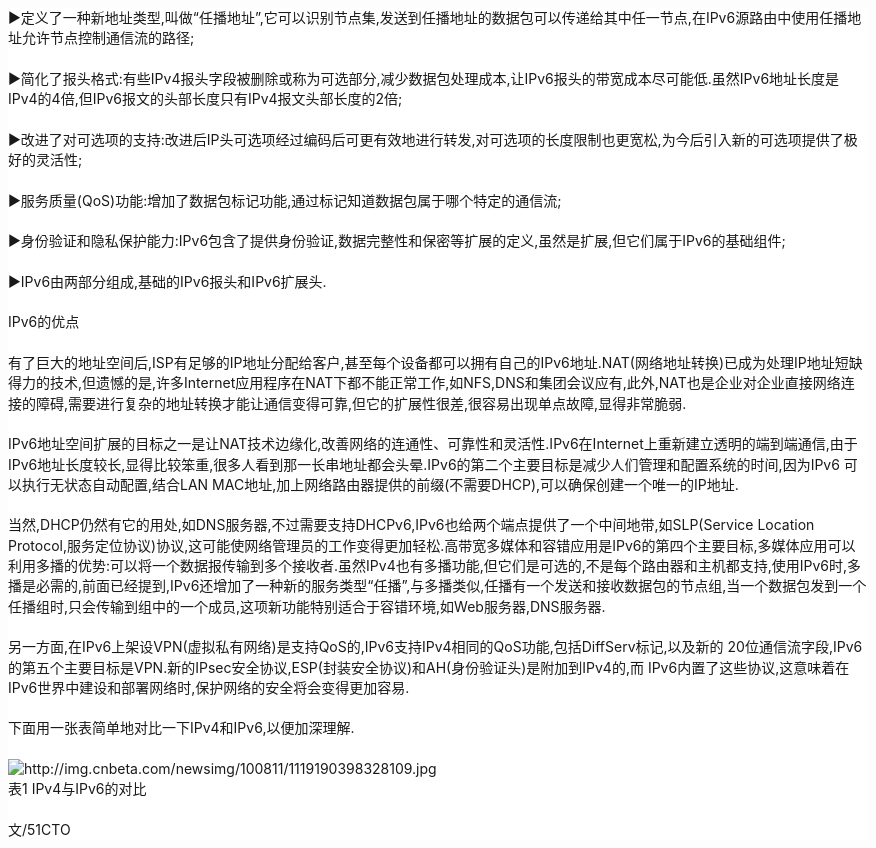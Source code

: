 ▶定义了一种新地址类型,叫做“任播地址”,它可以识别节点集,发送到任播地址的数据包可以传递给其中任一节点,在IPv6源路由中使用任播地址允许节点控制通信流的路径;<br>
<br>
▶简化了报头格式:有些IPv4报头字段被删除或称为可选部分,减少数据包处理成本,让IPv6报头的带宽成本尽可能低.虽然IPv6地址长度是IPv4的4倍,但IPv6报文的头部长度只有IPv4报文头部长度的2倍;<br>
<br>
▶改进了对可选项的支持:改进后IP头可选项经过编码后可更有效地进行转发,对可选项的长度限制也更宽松,为今后引入新的可选项提供了极好的灵活性;<br>
<br>
▶服务质量(QoS)功能:增加了数据包标记功能,通过标记知道数据包属于哪个特定的通信流;<br>
<br>
▶身份验证和隐私保护能力:IPv6包含了提供身份验证,数据完整性和保密等扩展的定义,虽然是扩展,但它们属于IPv6的基础组件;<br>
<br>
▶IPv6由两部分组成,基础的IPv6报头和IPv6扩展头. <br>
<br>
IPv6的优点<br>
<br>
有了巨大的地址空间后,ISP有足够的IP地址分配给客户,甚至每个设备都可以拥有自己的IPv6地址.NAT(网络地址转换)已成为处理IP地址短缺得力的技术,但遗憾的是,许多Internet应用程序在NAT下都不能正常工作,如NFS,DNS和集团会议应有,此外,NAT也是企业对企业直接网络连接的障碍,需要进行复杂的地址转换才能让通信变得可靠,但它的扩展性很差,很容易出现单点故障,显得非常脆弱.<br>
<br>
IPv6地址空间扩展的目标之一是让NAT技术边缘化,改善网络的连通性、可靠性和灵活性.IPv6在Internet上重新建立透明的端到端通信,由于IPv6地址长度较长,显得比较笨重,很多人看到那一长串地址都会头晕.IPv6的第二个主要目标是减少人们管理和配置系统的时间,因为IPv6 可以执行无状态自动配置,结合LAN MAC地址,加上网络路由器提供的前缀(不需要DHCP),可以确保创建一个唯一的IP地址.<br>
<br>
当然,DHCP仍然有它的用处,如DNS服务器,不过需要支持DHCPv6,IPv6也给两个端点提供了一个中间地带,如SLP(Service Location Protocol,服务定位协议)协议,这可能使网络管理员的工作变得更加轻松.高带宽多媒体和容错应用是IPv6的第四个主要目标,多媒体应用可以利用多播的优势:可以将一个数据报传输到多个接收者.虽然IPv4也有多播功能,但它们是可选的,不是每个路由器和主机都支持,使用IPv6时,多播是必需的,前面已经提到,IPv6还增加了一种新的服务类型“任播”,与多播类似,任播有一个发送和接收数据包的节点组,当一个数据包发到一个任播组时,只会传输到组中的一个成员,这项新功能特别适合于容错环境,如Web服务器,DNS服务器.<br>
<br>
另一方面,在IPv6上架设VPN(虚拟私有网络)是支持QoS的,IPv6支持IPv4相同的QoS功能,包括DiffServ标记,以及新的 20位通信流字段,IPv6的第五个主要目标是VPN.新的IPsec安全协议,ESP(封装安全协议)和AH(身份验证头)是附加到IPv4的,而 IPv6内置了这些协议,这意味着在IPv6世界中建设和部署网络时,保护网络的安全将会变得更加容易.<br>
<br>
下面用一张表简单地对比一下IPv4和IPv6,以便加深理解.<br>
<br>
<img src="http://img.cnbeta.com/newsimg/100811/1119190398328109.jpg" alt="http://img.cnbeta.com/newsimg/100811/1119190398328109.jpg"><br>
表1 IPv4与IPv6的对比<br>
<br>
文/51CTO<br></p></div>